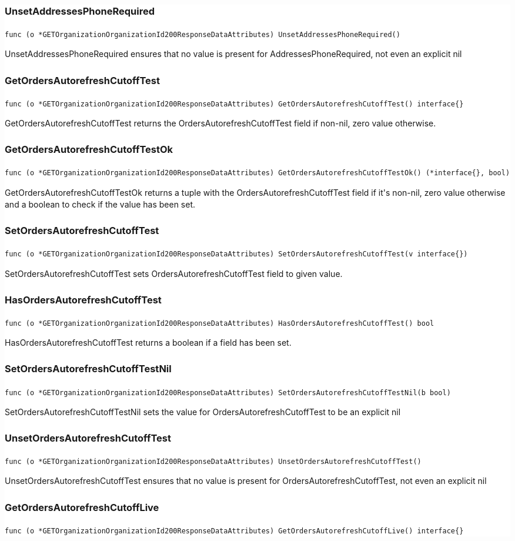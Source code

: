 ### UnsetAddressesPhoneRequired
`func (o *GETOrganizationOrganizationId200ResponseDataAttributes) UnsetAddressesPhoneRequired()`

UnsetAddressesPhoneRequired ensures that no value is present for AddressesPhoneRequired, not even an explicit nil
### GetOrdersAutorefreshCutoffTest

`func (o *GETOrganizationOrganizationId200ResponseDataAttributes) GetOrdersAutorefreshCutoffTest() interface{}`

GetOrdersAutorefreshCutoffTest returns the OrdersAutorefreshCutoffTest field if non-nil, zero value otherwise.

### GetOrdersAutorefreshCutoffTestOk

`func (o *GETOrganizationOrganizationId200ResponseDataAttributes) GetOrdersAutorefreshCutoffTestOk() (*interface{}, bool)`

GetOrdersAutorefreshCutoffTestOk returns a tuple with the OrdersAutorefreshCutoffTest field if it's non-nil, zero value otherwise
and a boolean to check if the value has been set.

### SetOrdersAutorefreshCutoffTest

`func (o *GETOrganizationOrganizationId200ResponseDataAttributes) SetOrdersAutorefreshCutoffTest(v interface{})`

SetOrdersAutorefreshCutoffTest sets OrdersAutorefreshCutoffTest field to given value.

### HasOrdersAutorefreshCutoffTest

`func (o *GETOrganizationOrganizationId200ResponseDataAttributes) HasOrdersAutorefreshCutoffTest() bool`

HasOrdersAutorefreshCutoffTest returns a boolean if a field has been set.

### SetOrdersAutorefreshCutoffTestNil

`func (o *GETOrganizationOrganizationId200ResponseDataAttributes) SetOrdersAutorefreshCutoffTestNil(b bool)`

 SetOrdersAutorefreshCutoffTestNil sets the value for OrdersAutorefreshCutoffTest to be an explicit nil

### UnsetOrdersAutorefreshCutoffTest
`func (o *GETOrganizationOrganizationId200ResponseDataAttributes) UnsetOrdersAutorefreshCutoffTest()`

UnsetOrdersAutorefreshCutoffTest ensures that no value is present for OrdersAutorefreshCutoffTest, not even an explicit nil
### GetOrdersAutorefreshCutoffLive

`func (o *GETOrganizationOrganizationId200ResponseDataAttributes) GetOrdersAutorefreshCutoffLive() interface{}`
